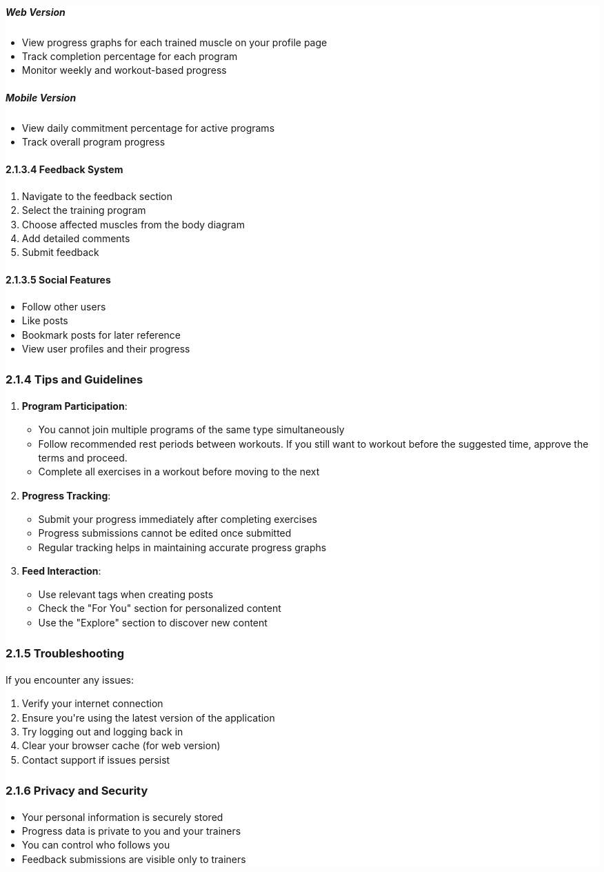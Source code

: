 ##### Web Version
- View progress graphs for each trained muscle on your profile page
- Track completion percentage for each program
- Monitor weekly and workout-based progress

##### Mobile Version
- View daily commitment percentage for active programs
- Track overall program progress

#### 2.1.3.4 Feedback System
1. Navigate to the feedback section
2. Select the training program
3. Choose affected muscles from the body diagram
4. Add detailed comments
5. Submit feedback

#### 2.1.3.5 Social Features
- Follow other users
- Like posts
- Bookmark posts for later reference
- View user profiles and their progress

### 2.1.4 Tips and Guidelines
1. **Program Participation**:
   - You cannot join multiple programs of the same type simultaneously
   - Follow recommended rest periods between workouts. If you still want to workout before the suggested time, approve the terms and proceed.
   - Complete all exercises in a workout before moving to the next

2. **Progress Tracking**:
   - Submit your progress immediately after completing exercises
   - Progress submissions cannot be edited once submitted
   - Regular tracking helps in maintaining accurate progress graphs

3. **Feed Interaction**:
   - Use relevant tags when creating posts
   - Check the "For You" section for personalized content
   - Use the "Explore" section to discover new content

### 2.1.5 Troubleshooting
If you encounter any issues:
1. Verify your internet connection
2. Ensure you're using the latest version of the application
3. Try logging out and logging back in
4. Clear your browser cache (for web version)
5. Contact support if issues persist

### 2.1.6 Privacy and Security
- Your personal information is securely stored
- Progress data is private to you and your trainers
- You can control who follows you
- Feedback submissions are visible only to trainers
